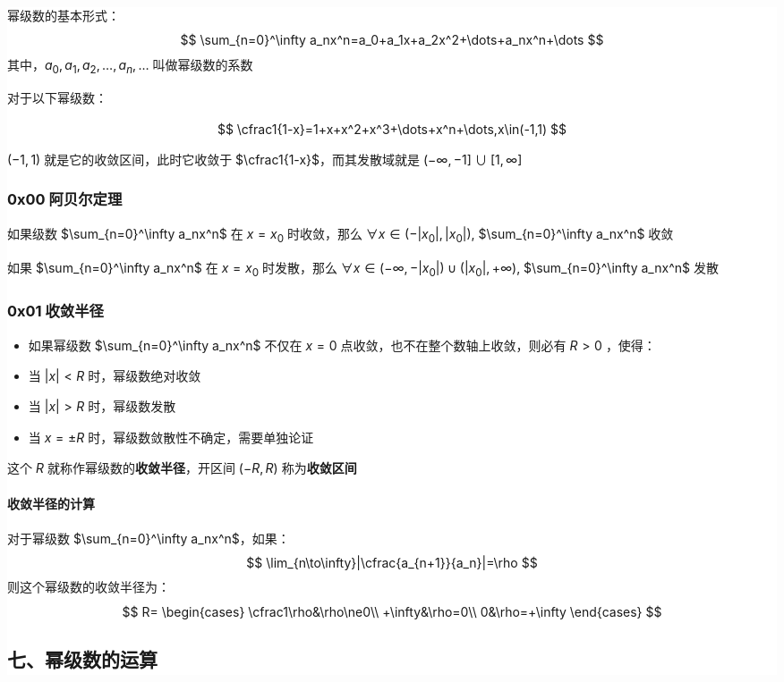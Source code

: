幂级数的基本形式：
$$
\sum_{n=0}^\infty a_nx^n=a_0+a_1x+a_2x^2+\dots+a_nx^n+\dots
$$
其中，$a_0,a_1,a_2,\dots,a_n,\dots$ 叫做幂级数的系数

对于以下幂级数：

$$
\cfrac1{1-x}=1+x+x^2+x^3+\dots+x^n+\dots,x\in(-1,1)
$$

$(-1,1)$ 就是它的收敛区间，此时它收敛于 $\cfrac1{1-x}$，而其发散域就是 $(-\infty,-1]\cup[1,\infty]$





### 0x00 阿贝尔定理

如果级数 $\sum_{n=0}^\infty a_nx^n$ 在 $x=x_0$ 时收敛，那么 $\forall x\in(-|x_0|,|x_0|)$, $\sum_{n=0}^\infty a_nx^n$ 收敛

如果 $\sum_{n=0}^\infty a_nx^n$ 在 $x=x_0$ 时发散，那么 $\forall x\in (-\infty,-|x_0|)\cup(|x_0|,+\infty)$, $\sum_{n=0}^\infty a_nx^n$ 发散



### 0x01 收敛半径

- 如果幂级数 $\sum_{n=0}^\infty a_nx^n$ 不仅在 $x=0$ 点收敛，也不在整个数轴上收敛，则必有 $R>0$ ，使得：

- 当 $|x|<R$ 时，幂级数绝对收敛

- 当 $|x|>R$ 时，幂级数发散

- 当 $x=\pm R$ 时，幂级数敛散性不确定，需要单独论证

这个 $R$ 就称作幂级数的**收敛半径**，开区间 $(-R, R)$ 称为**收敛区间**



#### 收敛半径的计算

对于幂级数 $\sum_{n=0}^\infty a_nx^n$，如果：
$$
\lim_{n\to\infty}|\cfrac{a_{n+1}}{a_n}|=\rho
$$
则这个幂级数的收敛半径为：
$$
R=
\begin{cases}
\cfrac1\rho&\rho\ne0\\
+\infty&\rho=0\\
0&\rho=+\infty
\end{cases}
$$



## 七、幂级数的运算
